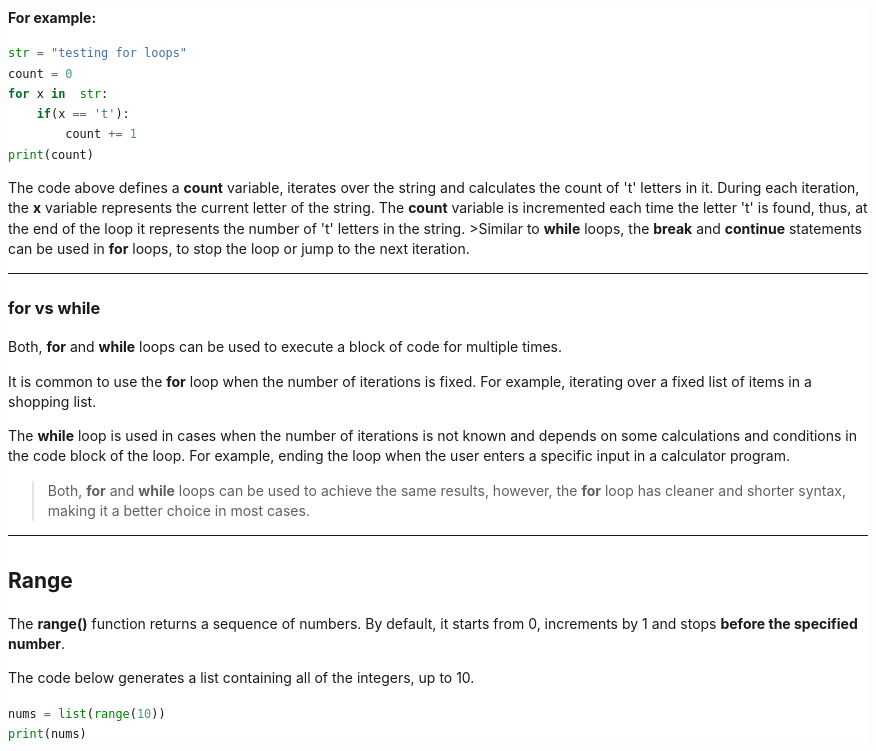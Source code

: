**For example:**


```py
str = "testing for loops"
count = 0
for x in  str:
    if(x == 't'):
        count += 1
print(count)
```


The code above defines a **count** variable, iterates over the string
and calculates the count of 't' letters in it. During each iteration,
the **x** variable represents the current letter of the string. The
**count** variable is incremented each time the letter 't' is found,
thus, at the end of the loop it represents the number of 't' letters in
the string. \>Similar to **while** loops, the **break** and **continue**
statements can be used in **for** loops, to stop the loop or jump to the
next iteration.

------------------------------------------------------------------------

### for vs while

Both, **for** and **while** loops can be used to execute a block of code
for multiple times.

It is common to use the **for** loop when the number of iterations is
fixed. For example, iterating over a fixed list of items in a shopping
list.

The **while** loop is used in cases when the number of iterations is not
known and depends on some calculations and conditions in the code block
of the loop. For example, ending the loop when the user enters a
specific input in a calculator program.

> Both, **for** and **while** loops can be used to achieve the same
> results, however, the **for** loop has cleaner and shorter syntax,
> making it a better choice in most cases.

------------------------------------------------------------------------

## Range

The **range()** function returns a sequence of numbers. By default, it
starts from 0, increments by 1 and stops **before the specified
number**.

The code below generates a list containing all of the integers, up to
10.


```py
nums = list(range(10))
print(nums)
```

